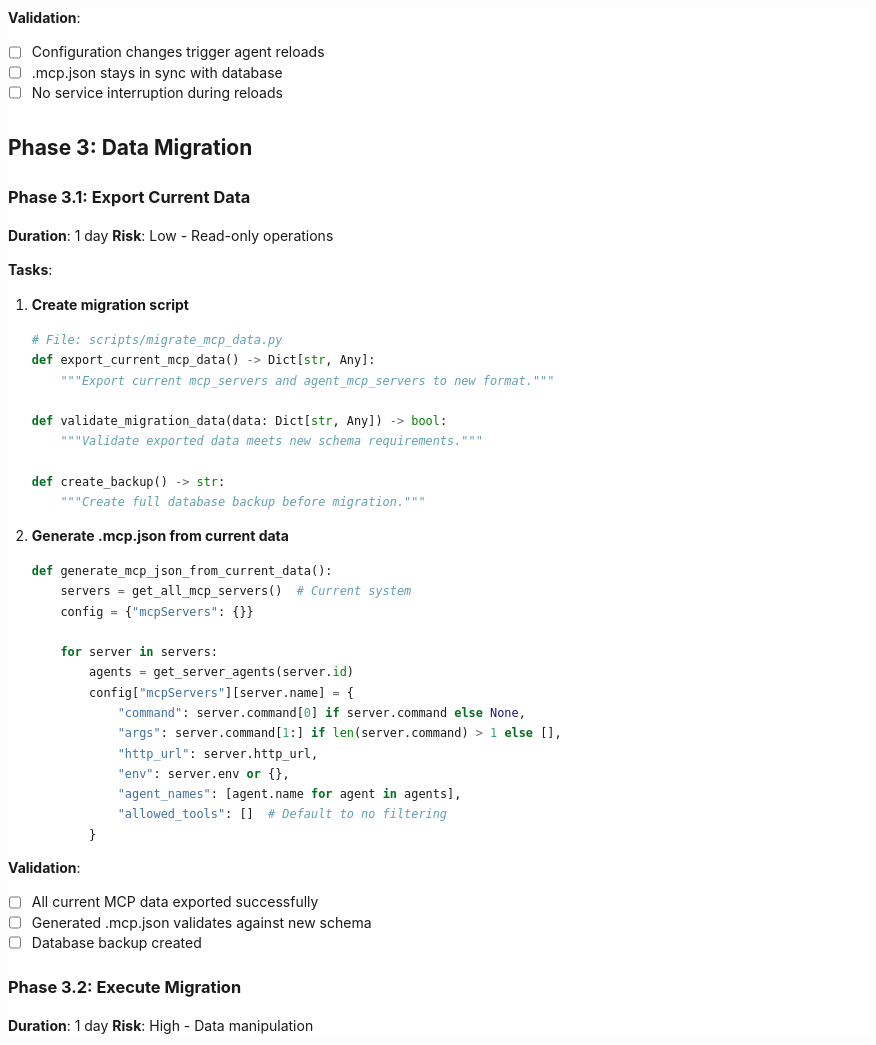 **Validation**:
- [ ] Configuration changes trigger agent reloads
- [ ] .mcp.json stays in sync with database
- [ ] No service interruption during reloads

## Phase 3: Data Migration

### Phase 3.1: Export Current Data
**Duration**: 1 day
**Risk**: Low - Read-only operations

**Tasks**:
1. **Create migration script**
   ```python
   # File: scripts/migrate_mcp_data.py
   def export_current_mcp_data() -> Dict[str, Any]:
       """Export current mcp_servers and agent_mcp_servers to new format."""
       
   def validate_migration_data(data: Dict[str, Any]) -> bool:
       """Validate exported data meets new schema requirements."""
       
   def create_backup() -> str:
       """Create full database backup before migration."""
   ```

2. **Generate .mcp.json from current data**
   ```python
   def generate_mcp_json_from_current_data():
       servers = get_all_mcp_servers()  # Current system
       config = {"mcpServers": {}}
       
       for server in servers:
           agents = get_server_agents(server.id)
           config["mcpServers"][server.name] = {
               "command": server.command[0] if server.command else None,
               "args": server.command[1:] if len(server.command) > 1 else [],
               "http_url": server.http_url,
               "env": server.env or {},
               "agent_names": [agent.name for agent in agents],
               "allowed_tools": []  # Default to no filtering
           }
   ```

**Validation**:
- [ ] All current MCP data exported successfully
- [ ] Generated .mcp.json validates against new schema
- [ ] Database backup created

### Phase 3.2: Execute Migration
**Duration**: 1 day
**Risk**: High - Data manipulation
